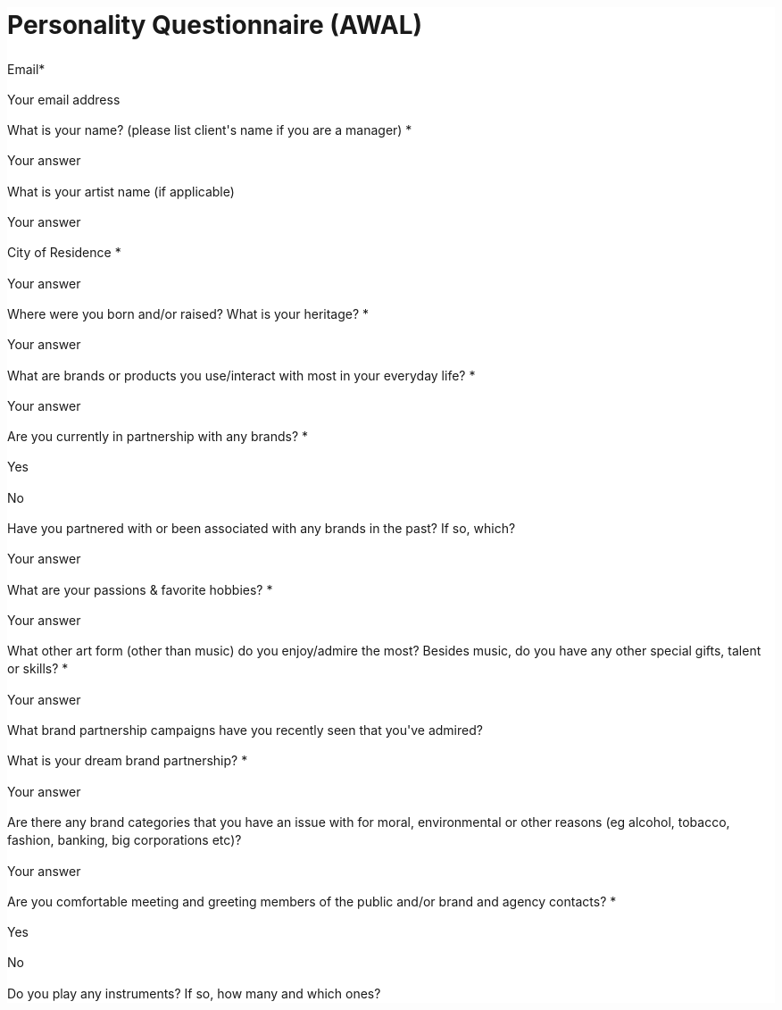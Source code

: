 # Personality Questionnaire (AWAL)

Email*

Your email address

What is your name? (please list client's name if you are a manager) *

Your answer

What is your artist name (if applicable)

Your answer

City of Residence *

Your answer

Where were you born and/or raised? What is your heritage? *

Your answer

What are brands or products you use/interact with most in your everyday life? *

Your answer

Are you currently in partnership with any brands? *

Yes

No

Have you partnered with or been associated with any brands in the past? If so, which?

Your answer

What are your passions & favorite hobbies? *

Your answer

What other art form (other than music) do you enjoy/admire the most? Besides music, do you have any other special gifts, talent or skills? *

Your answer

What brand partnership campaigns have you recently seen that you've admired?

What is your dream brand partnership? *

Your answer

Are there any brand categories that you have an issue with for moral, environmental or other reasons (eg alcohol, tobacco, fashion, banking, big corporations etc)?

Your answer

Are you comfortable meeting and greeting members of the public and/or brand and agency contacts? *

Yes

No

Do you play any instruments? If so, how many and which ones?
